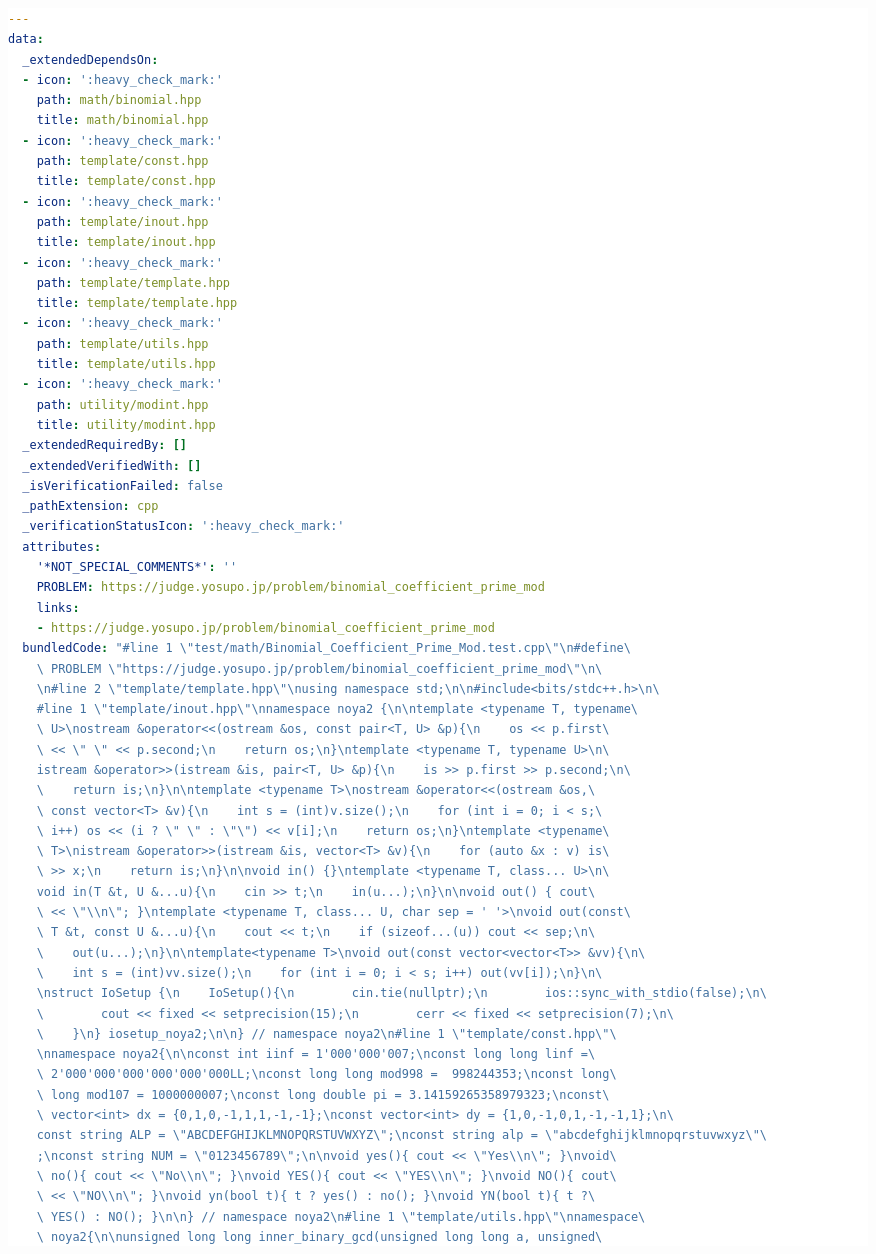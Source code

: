 ```yaml
---
data:
  _extendedDependsOn:
  - icon: ':heavy_check_mark:'
    path: math/binomial.hpp
    title: math/binomial.hpp
  - icon: ':heavy_check_mark:'
    path: template/const.hpp
    title: template/const.hpp
  - icon: ':heavy_check_mark:'
    path: template/inout.hpp
    title: template/inout.hpp
  - icon: ':heavy_check_mark:'
    path: template/template.hpp
    title: template/template.hpp
  - icon: ':heavy_check_mark:'
    path: template/utils.hpp
    title: template/utils.hpp
  - icon: ':heavy_check_mark:'
    path: utility/modint.hpp
    title: utility/modint.hpp
  _extendedRequiredBy: []
  _extendedVerifiedWith: []
  _isVerificationFailed: false
  _pathExtension: cpp
  _verificationStatusIcon: ':heavy_check_mark:'
  attributes:
    '*NOT_SPECIAL_COMMENTS*': ''
    PROBLEM: https://judge.yosupo.jp/problem/binomial_coefficient_prime_mod
    links:
    - https://judge.yosupo.jp/problem/binomial_coefficient_prime_mod
  bundledCode: "#line 1 \"test/math/Binomial_Coefficient_Prime_Mod.test.cpp\"\n#define\
    \ PROBLEM \"https://judge.yosupo.jp/problem/binomial_coefficient_prime_mod\"\n\
    \n#line 2 \"template/template.hpp\"\nusing namespace std;\n\n#include<bits/stdc++.h>\n\
    #line 1 \"template/inout.hpp\"\nnamespace noya2 {\n\ntemplate <typename T, typename\
    \ U>\nostream &operator<<(ostream &os, const pair<T, U> &p){\n    os << p.first\
    \ << \" \" << p.second;\n    return os;\n}\ntemplate <typename T, typename U>\n\
    istream &operator>>(istream &is, pair<T, U> &p){\n    is >> p.first >> p.second;\n\
    \    return is;\n}\n\ntemplate <typename T>\nostream &operator<<(ostream &os,\
    \ const vector<T> &v){\n    int s = (int)v.size();\n    for (int i = 0; i < s;\
    \ i++) os << (i ? \" \" : \"\") << v[i];\n    return os;\n}\ntemplate <typename\
    \ T>\nistream &operator>>(istream &is, vector<T> &v){\n    for (auto &x : v) is\
    \ >> x;\n    return is;\n}\n\nvoid in() {}\ntemplate <typename T, class... U>\n\
    void in(T &t, U &...u){\n    cin >> t;\n    in(u...);\n}\n\nvoid out() { cout\
    \ << \"\\n\"; }\ntemplate <typename T, class... U, char sep = ' '>\nvoid out(const\
    \ T &t, const U &...u){\n    cout << t;\n    if (sizeof...(u)) cout << sep;\n\
    \    out(u...);\n}\n\ntemplate<typename T>\nvoid out(const vector<vector<T>> &vv){\n\
    \    int s = (int)vv.size();\n    for (int i = 0; i < s; i++) out(vv[i]);\n}\n\
    \nstruct IoSetup {\n    IoSetup(){\n        cin.tie(nullptr);\n        ios::sync_with_stdio(false);\n\
    \        cout << fixed << setprecision(15);\n        cerr << fixed << setprecision(7);\n\
    \    }\n} iosetup_noya2;\n\n} // namespace noya2\n#line 1 \"template/const.hpp\"\
    \nnamespace noya2{\n\nconst int iinf = 1'000'000'007;\nconst long long linf =\
    \ 2'000'000'000'000'000'000LL;\nconst long long mod998 =  998244353;\nconst long\
    \ long mod107 = 1000000007;\nconst long double pi = 3.14159265358979323;\nconst\
    \ vector<int> dx = {0,1,0,-1,1,1,-1,-1};\nconst vector<int> dy = {1,0,-1,0,1,-1,-1,1};\n\
    const string ALP = \"ABCDEFGHIJKLMNOPQRSTUVWXYZ\";\nconst string alp = \"abcdefghijklmnopqrstuvwxyz\"\
    ;\nconst string NUM = \"0123456789\";\n\nvoid yes(){ cout << \"Yes\\n\"; }\nvoid\
    \ no(){ cout << \"No\\n\"; }\nvoid YES(){ cout << \"YES\\n\"; }\nvoid NO(){ cout\
    \ << \"NO\\n\"; }\nvoid yn(bool t){ t ? yes() : no(); }\nvoid YN(bool t){ t ?\
    \ YES() : NO(); }\n\n} // namespace noya2\n#line 1 \"template/utils.hpp\"\nnamespace\
    \ noya2{\n\nunsigned long long inner_binary_gcd(unsigned long long a, unsigned\
```